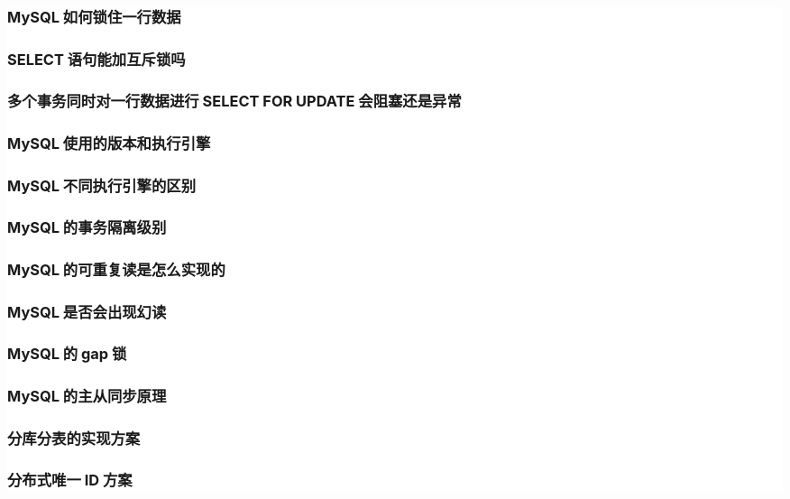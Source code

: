 

### MySQL 如何锁住一行数据





### SELECT 语句能加互斥锁吗





### 多个事务同时对一行数据进行 SELECT FOR UPDATE 会阻塞还是异常





### MySQL 使用的版本和执行引擎





### MySQL 不同执行引擎的区别





### MySQL 的事务隔离级别





### MySQL 的可重复读是怎么实现的





### MySQL 是否会出现幻读





### MySQL 的 gap 锁





### MySQL 的主从同步原理





### 分库分表的实现方案





### 分布式唯一 ID 方案
